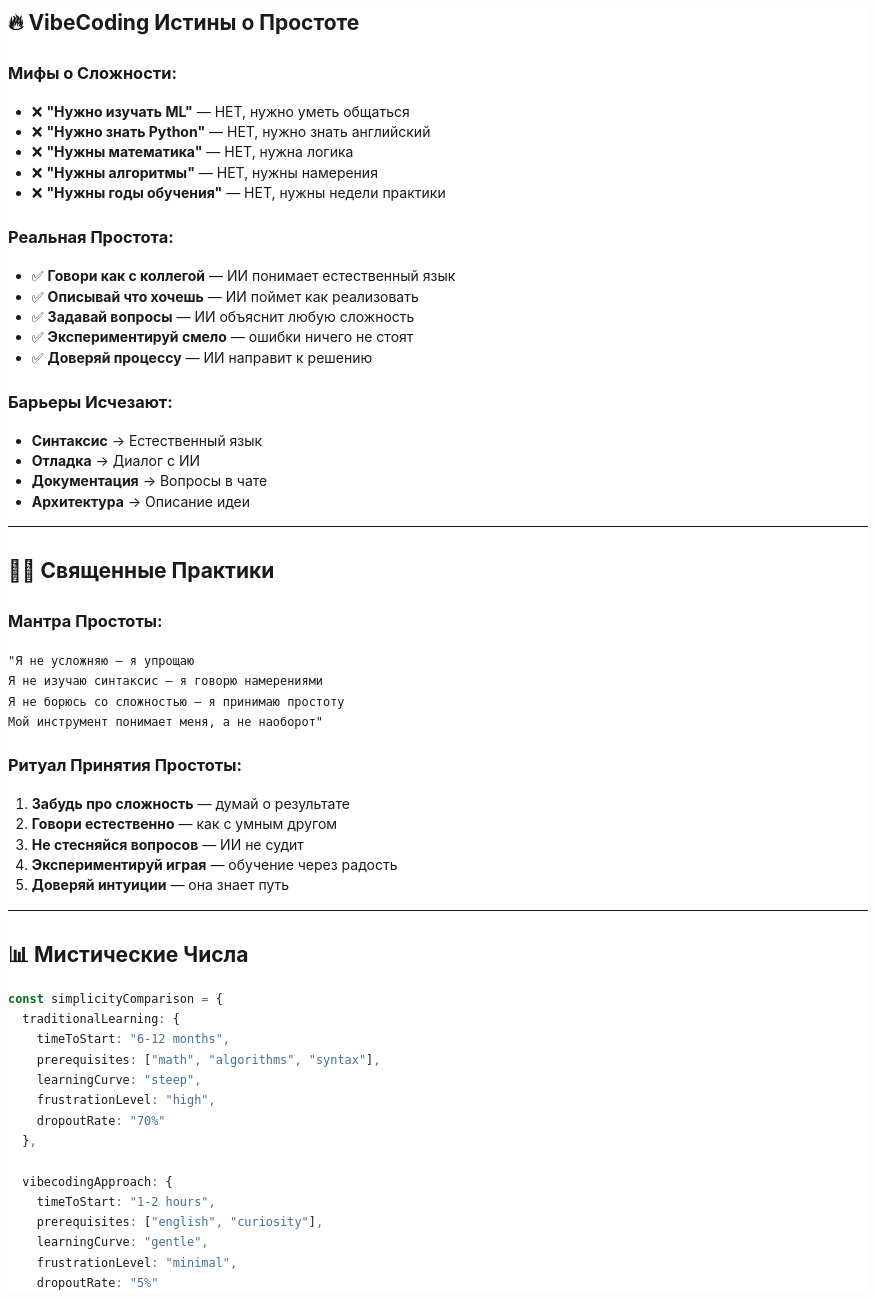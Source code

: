 
## 🔥 VibeCoding Истины о Простоте

### **Мифы о Сложности:**
- ❌ **"Нужно изучать ML"** — НЕТ, нужно уметь общаться
- ❌ **"Нужно знать Python"** — НЕТ, нужно знать английский
- ❌ **"Нужны математика"** — НЕТ, нужна логика
- ❌ **"Нужны алгоритмы"** — НЕТ, нужны намерения
- ❌ **"Нужны годы обучения"** — НЕТ, нужны недели практики

### **Реальная Простота:**
- ✅ **Говори как с коллегой** — ИИ понимает естественный язык
- ✅ **Описывай что хочешь** — ИИ поймет как реализовать
- ✅ **Задавай вопросы** — ИИ объяснит любую сложность
- ✅ **Экспериментируй смело** — ошибки ничего не стоят
- ✅ **Доверяй процессу** — ИИ направит к решению

### **Барьеры Исчезают:**
- **Синтаксис** → Естественный язык
- **Отладка** → Диалог с ИИ
- **Документация** → Вопросы в чате
- **Архитектура** → Описание идеи

---

## 🧘‍♂️ Священные Практики

### **Мантра Простоты:**
```
"Я не усложняю — я упрощаю
Я не изучаю синтаксис — я говорю намерениями
Я не борюсь со сложностью — я принимаю простоту
Мой инструмент понимает меня, а не наоборот"
```

### **Ритуал Принятия Простоты:**
1. **Забудь про сложность** — думай о результате
2. **Говори естественно** — как с умным другом
3. **Не стесняйся вопросов** — ИИ не судит
4. **Экспериментируй играя** — обучение через радость
5. **Доверяй интуиции** — она знает путь

---

## 📊 Мистические Числа

```typescript
const simplicityComparison = {
  traditionalLearning: {
    timeToStart: "6-12 months",
    prerequisites: ["math", "algorithms", "syntax"],
    learningCurve: "steep",
    frustrationLevel: "high",
    dropoutRate: "70%"
  },
  
  vibecodingApproach: {
    timeToStart: "1-2 hours",
    prerequisites: ["english", "curiosity"],
    learningCurve: "gentle",
    frustrationLevel: "minimal",
    dropoutRate: "5%"
```